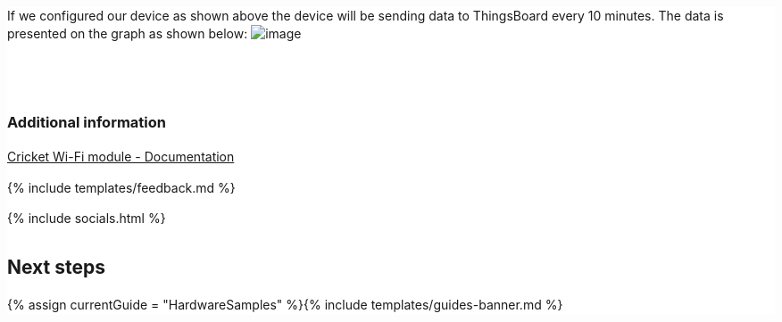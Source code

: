 
If we configured our device as shown above the device will be sending data to ThingsBoard every 10 minutes. The data is presented on the graph as shown below:
![image](https://img.tbqa.cloud/samples/cricket-wifi/TB-03.png)

<br>
<br>


### Additional information

[Cricket Wi-Fi module - Documentation](https://thingsonedge.com/documentation)


{% include templates/feedback.md %}

{% include socials.html %}

## Next steps

{% assign currentGuide = "HardwareSamples" %}{% include templates/guides-banner.md %}
